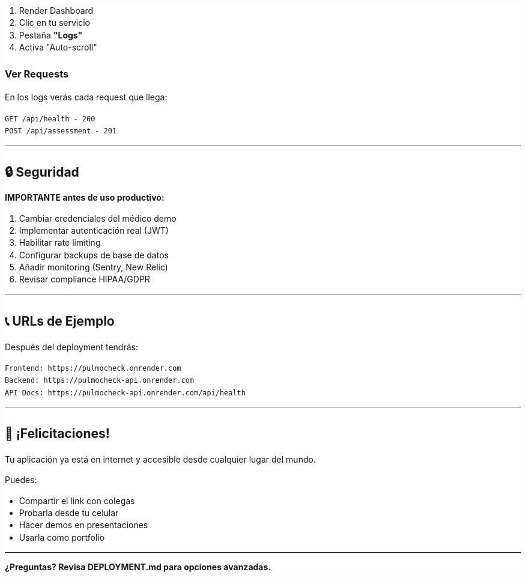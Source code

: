 1. Render Dashboard
2. Clic en tu servicio
3. Pestaña **"Logs"**
4. Activa "Auto-scroll"

### Ver Requests

En los logs verás cada request que llega:
```
GET /api/health - 200
POST /api/assessment - 201
```

---

## 🔒 Seguridad

**IMPORTANTE antes de uso productivo:**

1. Cambiar credenciales del médico demo
2. Implementar autenticación real (JWT)
3. Habilitar rate limiting
4. Configurar backups de base de datos
5. Añadir monitoring (Sentry, New Relic)
6. Revisar compliance HIPAA/GDPR

---

## 📞 URLs de Ejemplo

Después del deployment tendrás:

```
Frontend: https://pulmocheck.onrender.com
Backend: https://pulmocheck-api.onrender.com
API Docs: https://pulmocheck-api.onrender.com/api/health
```

---

## 🎉 ¡Felicitaciones!

Tu aplicación ya está en internet y accesible desde cualquier lugar del mundo.

Puedes:
- Compartir el link con colegas
- Probarla desde tu celular
- Hacer demos en presentaciones
- Usarla como portfolio

---

**¿Preguntas? Revisa DEPLOYMENT.md para opciones avanzadas.**


